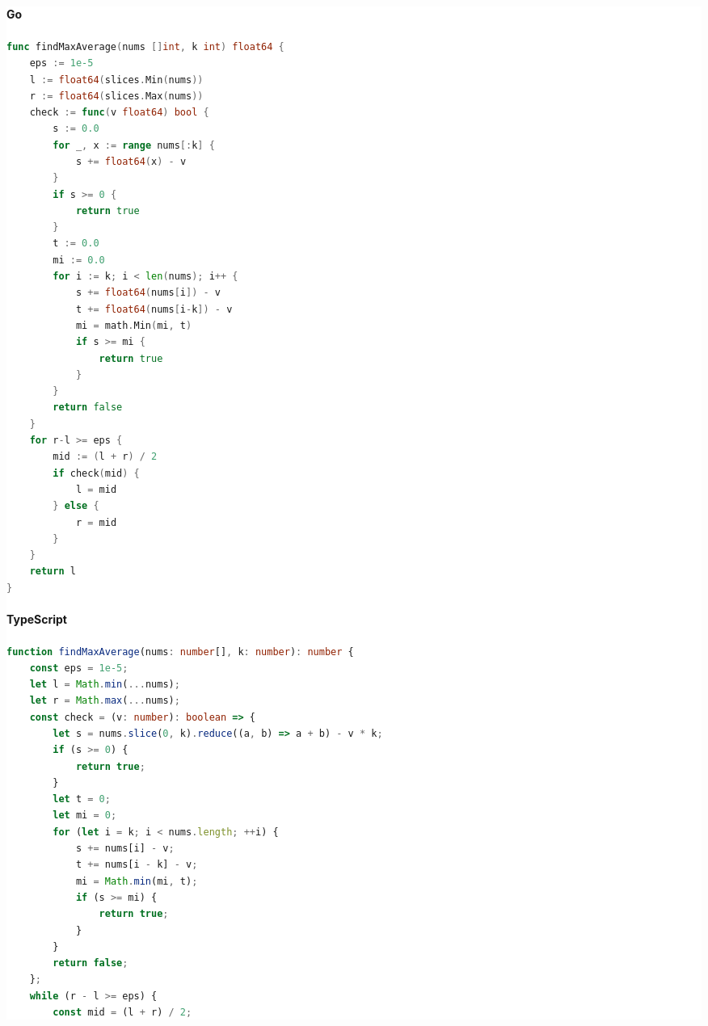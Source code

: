 #### Go

```go
func findMaxAverage(nums []int, k int) float64 {
	eps := 1e-5
	l := float64(slices.Min(nums))
	r := float64(slices.Max(nums))
	check := func(v float64) bool {
		s := 0.0
		for _, x := range nums[:k] {
			s += float64(x) - v
		}
		if s >= 0 {
			return true
		}
		t := 0.0
		mi := 0.0
		for i := k; i < len(nums); i++ {
			s += float64(nums[i]) - v
			t += float64(nums[i-k]) - v
			mi = math.Min(mi, t)
			if s >= mi {
				return true
			}
		}
		return false
	}
	for r-l >= eps {
		mid := (l + r) / 2
		if check(mid) {
			l = mid
		} else {
			r = mid
		}
	}
	return l
}
```

#### TypeScript

```ts
function findMaxAverage(nums: number[], k: number): number {
    const eps = 1e-5;
    let l = Math.min(...nums);
    let r = Math.max(...nums);
    const check = (v: number): boolean => {
        let s = nums.slice(0, k).reduce((a, b) => a + b) - v * k;
        if (s >= 0) {
            return true;
        }
        let t = 0;
        let mi = 0;
        for (let i = k; i < nums.length; ++i) {
            s += nums[i] - v;
            t += nums[i - k] - v;
            mi = Math.min(mi, t);
            if (s >= mi) {
                return true;
            }
        }
        return false;
    };
    while (r - l >= eps) {
        const mid = (l + r) / 2;
```
